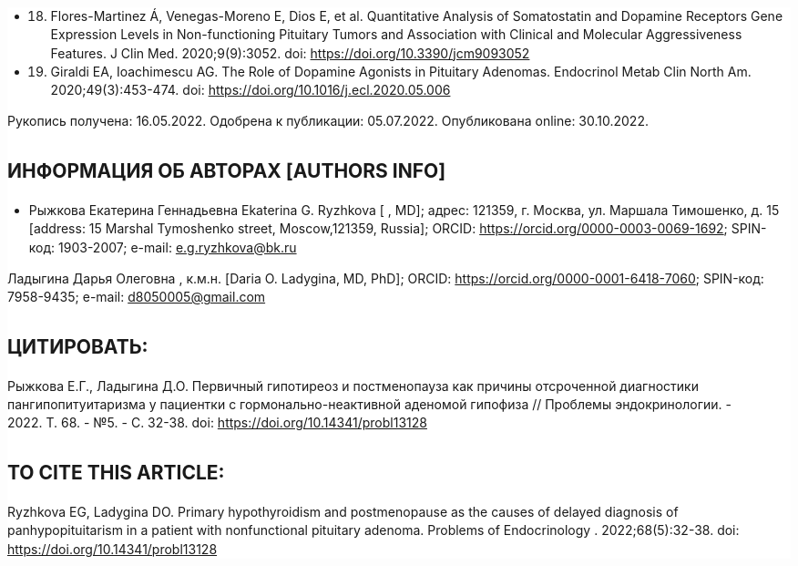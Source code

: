 - 18. Flores-Martinez Á, Venegas-Moreno E, Dios E, et al. Quantitative Analysis of Somatostatin and Dopamine Receptors Gene Expression Levels in Non-functioning Pituitary Tumors and Association with Clinical and Molecular Aggressiveness Features. J Clin Med. 2020;9(9):3052. doi: https://doi.org/10.3390/jcm9093052
- 19. Giraldi EA, Ioachimescu AG. The Role of Dopamine Agonists in Pituitary Adenomas. Endocrinol Metab Clin North Am. 2020;49(3):453-474. doi: https://doi.org/10.1016/j.ecl.2020.05.006

Рукопись получена: 16.05.2022. Одобрена к публикации: 05.07.2022. Опубликована online: 30.10.2022.

## ИНФОРМАЦИЯ ОБ АВТОРАХ [AUTHORS INFO]

* Рыжкова Екатерина Геннадьeвна Ekaterina G. Ryzhkova [ , MD]; адрес: 121359, г. Москва, ул. Маршала Тимошенко, д. 15 [address: 15 Marshal Tymoshenko street, Moscow,121359, Russia]; ORCID: https://orcid.org/0000-0003-0069-1692; SPIN-код: 1903-2007; e-mail: e.g.ryzhkova@bk.ru

Ладыгина Дарья Олеговна , к.м.н. [Daria O. Ladygina, MD, PhD]; ORCID: https://orcid.org/0000-0001-6418-7060; SPIN-код: 7958-9435; e-mail: d8050005@gmail.com

## ЦИТИРОВАТЬ:

Рыжкова Е.Г., Ладыгина Д.О. Первичный гипотиреоз и постменопауза как причины отсроченной диагностики пангипопитуитаризма у пациентки с гормонально-неактивной аденомой гипофиза // Проблемы эндокринологии. - 2022. Т. 68. - №5. - С. 32-38. doi: https://doi.org/10.14341/probl13128

## TO CITE THIS ARTICLE:

Ryzhkova  EG,  Ladygina  DO.  Primary  hypothyroidism  and  postmenopause  as  the  causes  of  delayed  diagnosis  of panhypopituitarism  in  a  patient  with  nonfunctional  pituitary  adenoma. Problems  of  Endocrinology . 2022;68(5):32-38. doi: https://doi.org/10.14341/probl13128